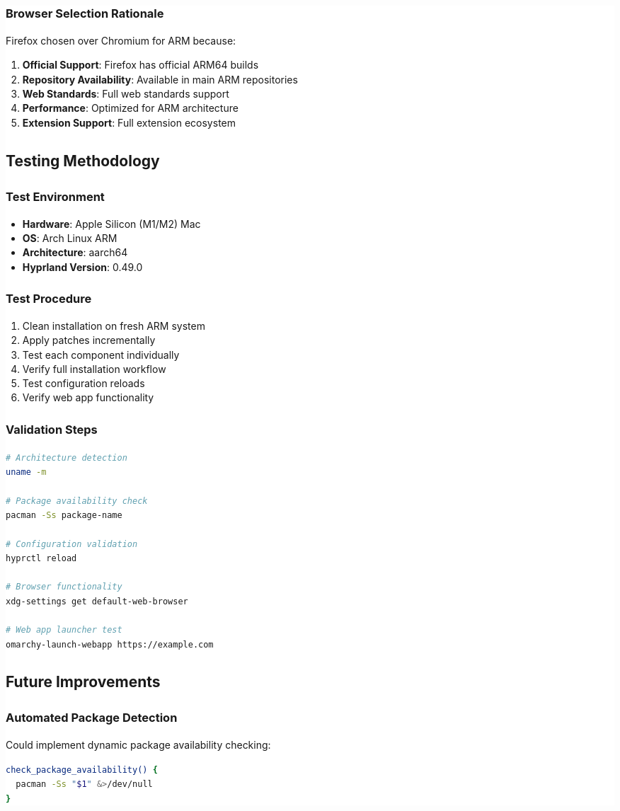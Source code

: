 ### Browser Selection Rationale

Firefox chosen over Chromium for ARM because:
1. **Official Support**: Firefox has official ARM64 builds
2. **Repository Availability**: Available in main ARM repositories
3. **Web Standards**: Full web standards support
4. **Performance**: Optimized for ARM architecture
5. **Extension Support**: Full extension ecosystem

## Testing Methodology

### Test Environment
- **Hardware**: Apple Silicon (M1/M2) Mac
- **OS**: Arch Linux ARM
- **Architecture**: aarch64
- **Hyprland Version**: 0.49.0

### Test Procedure
1. Clean installation on fresh ARM system
2. Apply patches incrementally
3. Test each component individually
4. Verify full installation workflow
5. Test configuration reloads
6. Verify web app functionality

### Validation Steps
```bash
# Architecture detection
uname -m

# Package availability check
pacman -Ss package-name

# Configuration validation
hyprctl reload

# Browser functionality
xdg-settings get default-web-browser

# Web app launcher test
omarchy-launch-webapp https://example.com
```

## Future Improvements

### Automated Package Detection
Could implement dynamic package availability checking:
```bash
check_package_availability() {
  pacman -Ss "$1" &>/dev/null
}
```
